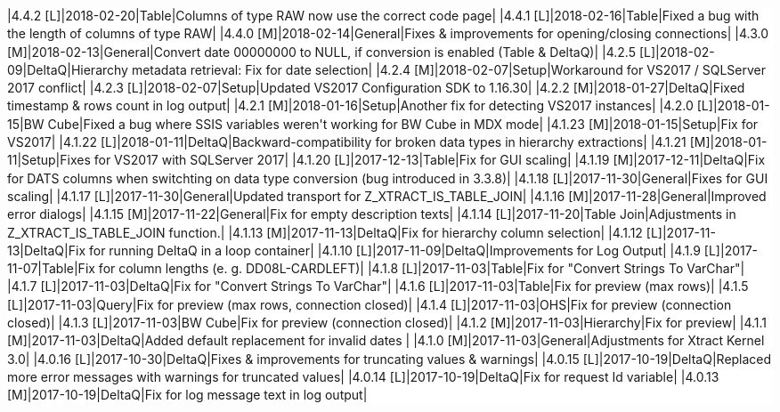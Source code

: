 |4.4.2 [L]|2018-02-20|Table|Columns of type RAW now use the correct code page|
|4.4.1 [L]|2018-02-16|Table|Fixed a bug with the length of columns of type RAW|
|4.4.0 [M]|2018-02-14|General|Fixes & improvements for opening/closing connections|
|4.3.0 [M]|2018-02-13|General|Convert date 00000000 to NULL, if conversion is enabled (Table & DeltaQ)|
|4.2.5 [L]|2018-02-09|DeltaQ|Hierarchy metadata retrieval: Fix for date selection|
|4.2.4 [M]|2018-02-07|Setup|Workaround  for VS2017 / SQLServer 2017 conflict|
|4.2.3 [L]|2018-02-07|Setup|Updated VS2017 Configuration SDK to 1.16.30|
|4.2.2 [M]|2018-01-27|DeltaQ|Fixed timestamp & rows count in log output|
|4.2.1 [M]|2018-01-16|Setup|Another fix for detecting VS2017 instances|
|4.2.0 [L]|2018-01-15|BW Cube|Fixed a bug where SSIS variables weren't working for BW Cube in MDX mode|
|4.1.23 [M]|2018-01-15|Setup|Fix for VS2017|
|4.1.22 [L]|2018-01-11|DeltaQ|Backward-compatibility for broken data types in hierarchy extractions|
|4.1.21 [M]|2018-01-11|Setup|Fixes for VS2017 with SQLServer 2017|
|4.1.20 [L]|2017-12-13|Table|Fix for GUI scaling|
|4.1.19 [M]|2017-12-11|DeltaQ|Fix for DATS columns when switchting on data type conversion (bug introduced in 3.3.8)|
|4.1.18 [L]|2017-11-30|General|Fixes for GUI scaling|
|4.1.17 [L]|2017-11-30|General|Updated transport for Z_XTRACT_IS_TABLE_JOIN|
|4.1.16 [M]|2017-11-28|General|Improved error dialogs|
|4.1.15 [M]|2017-11-22|General|Fix for empty description texts|
|4.1.14 [L]|2017-11-20|Table Join|Adjustments in Z_XTRACT_IS_TABLE_JOIN function.|
|4.1.13 [M]|2017-11-13|DeltaQ|Fix for hierarchy column selection|
|4.1.12 [L]|2017-11-13|DeltaQ|Fix for running DeltaQ in a loop container|
|4.1.10 [L]|2017-11-09|DeltaQ|Improvements for Log Output|
|4.1.9 [L]|2017-11-07|Table|Fix for column lengths (e. g. DD08L-CARDLEFT)|
|4.1.8 [L]|2017-11-03|Table|Fix for "Convert Strings To VarChar"|
|4.1.7 [L]|2017-11-03|DeltaQ|Fix for "Convert Strings To VarChar"|
|4.1.6 [L]|2017-11-03|Table|Fix for preview (max rows)|
|4.1.5 [L]|2017-11-03|Query|Fix for preview (max rows, connection closed)|
|4.1.4 [L]|2017-11-03|OHS|Fix for preview (connection closed)|
|4.1.3 [L]|2017-11-03|BW Cube|Fix for preview (connection closed)|
|4.1.2 [M]|2017-11-03|Hierarchy|Fix for preview|
|4.1.1 [M]|2017-11-03|DeltaQ|Added default replacement for invalid dates |
|4.1.0 [M]|2017-11-03|General|Adjustments for Xtract Kernel 3.0|
|4.0.16 [L]|2017-10-30|DeltaQ|Fixes & improvements for truncating values & warnings|
|4.0.15 [L]|2017-10-19|DeltaQ|Replaced more error messages with warnings for truncated values|
|4.0.14 [L]|2017-10-19|DeltaQ|Fix for request Id variable|
|4.0.13 [M]|2017-10-19|DeltaQ|Fix for log message text in log output|